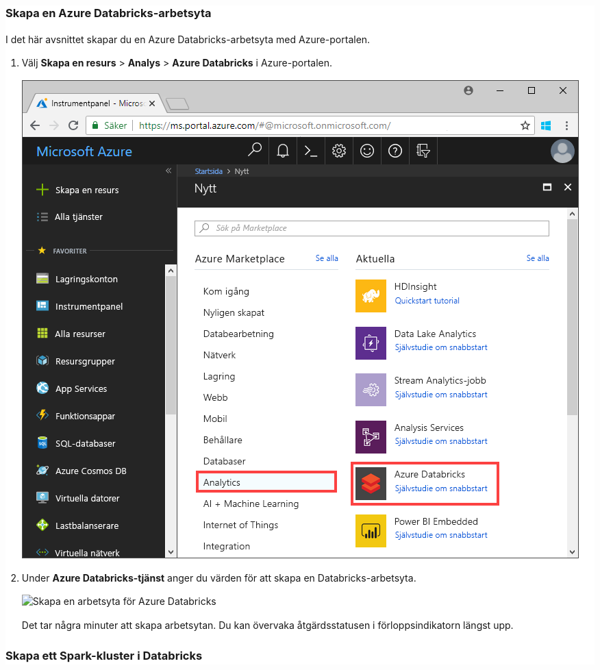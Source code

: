 ### <a name="create-an-azure-databricks-workspace"></a>Skapa en Azure Databricks-arbetsyta

I det här avsnittet skapar du en Azure Databricks-arbetsyta med Azure-portalen.

1. Välj **Skapa en resurs** > **Analys** > **Azure Databricks** i Azure-portalen.

    ![Databricks på Azure-portalen](./media/data-lake-storage-quickstart-create-databricks-account/azure-databricks-on-portal.png "Databricks på Azure-portalen")

2. Under **Azure Databricks-tjänst** anger du värden för att skapa en Databricks-arbetsyta.

    ![Skapa en arbetsyta för Azure Databricks](./media/data-lake-storage-events/new-databricks-service.png "Skapa en arbetsyta för Azure Databricks")

    Det tar några minuter att skapa arbetsytan. Du kan övervaka åtgärdsstatusen i förloppsindikatorn längst upp.

### <a name="create-a-spark-cluster-in-databricks"></a>Skapa ett Spark-kluster i Databricks
